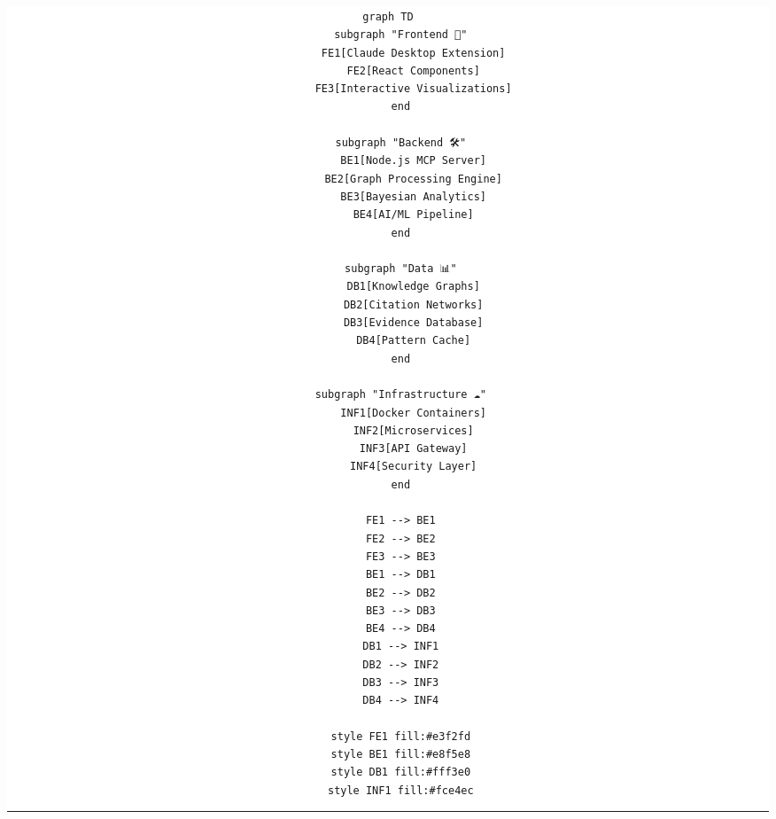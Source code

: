 <div align="center">

```mermaid
graph TD
    subgraph "Frontend 🎨"
        FE1[Claude Desktop Extension]
        FE2[React Components]
        FE3[Interactive Visualizations]
    end
    
    subgraph "Backend 🛠️"
        BE1[Node.js MCP Server]
        BE2[Graph Processing Engine]
        BE3[Bayesian Analytics]
        BE4[AI/ML Pipeline]
    end
    
    subgraph "Data 📊"
        DB1[Knowledge Graphs]
        DB2[Citation Networks]
        DB3[Evidence Database]
        DB4[Pattern Cache]
    end
    
    subgraph "Infrastructure ☁️"
        INF1[Docker Containers]
        INF2[Microservices]
        INF3[API Gateway]
        INF4[Security Layer]
    end
    
    FE1 --> BE1
    FE2 --> BE2
    FE3 --> BE3
    BE1 --> DB1
    BE2 --> DB2
    BE3 --> DB3
    BE4 --> DB4
    DB1 --> INF1
    DB2 --> INF2
    DB3 --> INF3
    DB4 --> INF4
    
    style FE1 fill:#e3f2fd
    style BE1 fill:#e8f5e8
    style DB1 fill:#fff3e0
    style INF1 fill:#fce4ec
```

</div>

---
